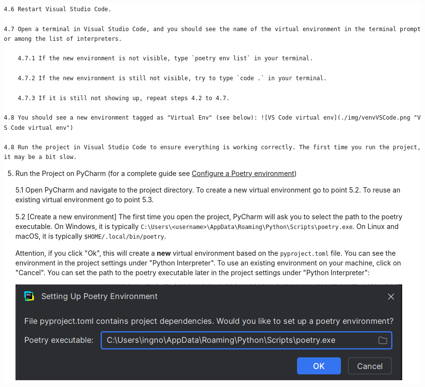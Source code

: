     4.6 Restart Visual Studio Code.
   
    4.7 Open a terminal in Visual Studio Code, and you should see the name of the virtual environment in the terminal prompt or among the list of interpreters.

        4.7.1 If the new environment is not visible, type `poetry env list` in your terminal.
    
        4.7.2 If the new environment is still not visible, try to type `code .` in your terminal.
    
        4.7.3 If it is still not showing up, repeat steps 4.2 to 4.7.
    
    4.8 You should see a new environment tagged as "Virtual Env" (see below): ![VS Code virtual env](./img/venvVSCode.png "VS Code virtual env")
   
    4.8 Run the project in Visual Studio Code to ensure everything is working correctly. The first time you run the project, it may be a bit slow.

5. Run the Project on PyCharm (for a complete guide see [Configure a Poetry environment](https://www.jetbrains.com/help/pycharm/poetry.html))
   
    5.1 Open PyCharm and navigate to the project directory. To create a new virtual environment go to point 5.2. To reuse an existing virtual environment go to point 5.3.
   
    5.2 [Create a new environment] The first time you open the project, PyCharm will ask you to select the path to the poetry executable. On Windows, it is typically `C:\Users\<username>\AppData\Roaming\Python\Scripts\poetry.exe`. On Linux and macOS, it is typically `$HOME/.local/bin/poetry`.
   
    Attention, if you click "Ok", this will create a **new** virtual environment based on the `pyproject.toml` file. You can see the environment in the project settings under "Python Interpreter".  To use an existing environment on your machine, click on "Cancel". You can set the path to the poetry executable later in the project settings under "Python Interpreter":
   
    ![PyCharm poetry exec](./img/PyCharm_poetry_exec.png "PyCharm, set poetry exec")
   